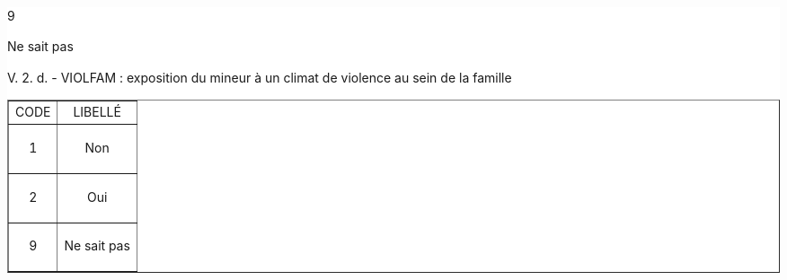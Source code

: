 9 

</td>
      <td align="center">

Ne sait pas 

</td>
    </tr>
  </tbody>
</table>

V. 2. d. - VIOLFAM : exposition du mineur à un climat de violence au sein de la famille 

<table border="1">
  <tbody>
    <tr>
      <td align="center">CODE </td>
      <td align="center">LIBELLÉ </td>
    </tr>
    <tr>
      <td align="center">

1 

</td>
      <td align="center">

Non 

</td>
    </tr>
    <tr>
      <td align="center">

2 

</td>
      <td align="center">

Oui 

</td>
    </tr>
    <tr>
      <td align="center">

9 

</td>
      <td align="center">

Ne sait pas 

</td>
    </tr>
  </tbody>
</table>
